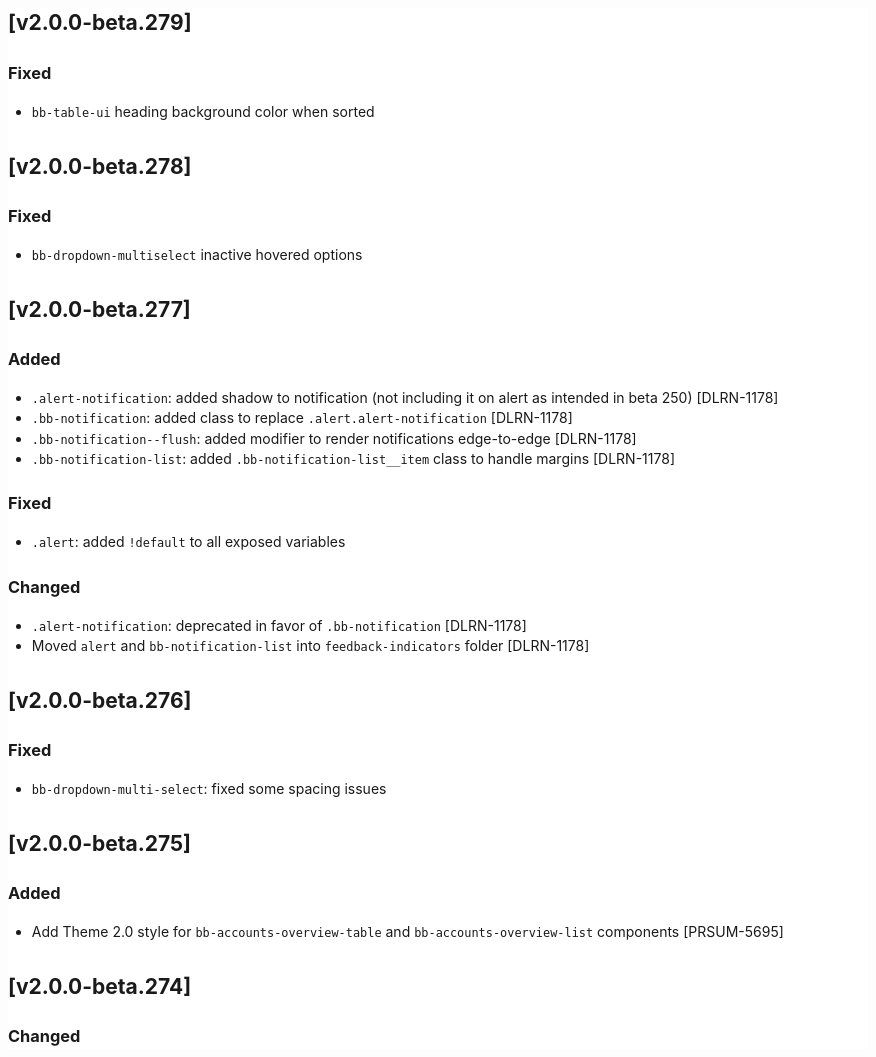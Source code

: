 ## [v2.0.0-beta.279]

### Fixed

- `bb-table-ui` heading background color when sorted

## [v2.0.0-beta.278]

### Fixed

- `bb-dropdown-multiselect` inactive hovered options

## [v2.0.0-beta.277]

### Added

- `.alert-notification`: added shadow to notification (not including it on alert as intended in beta 250) [DLRN-1178]
- `.bb-notification`: added class to replace `.alert.alert-notification` [DLRN-1178]
- `.bb-notification--flush`: added modifier to render notifications edge-to-edge [DLRN-1178]
- `.bb-notification-list`: added `.bb-notification-list__item` class to handle margins [DLRN-1178]

### Fixed

- `.alert`: added `!default` to all exposed variables

### Changed

- `.alert-notification`: deprecated in favor of `.bb-notification` [DLRN-1178]
- Moved `alert` and `bb-notification-list` into `feedback-indicators` folder [DLRN-1178]

## [v2.0.0-beta.276]

### Fixed

- `bb-dropdown-multi-select`: fixed some spacing issues

## [v2.0.0-beta.275]

### Added

- Add Theme 2.0 style for `bb-accounts-overview-table` and `bb-accounts-overview-list` components [PRSUM-5695]

## [v2.0.0-beta.274]

### Changed
